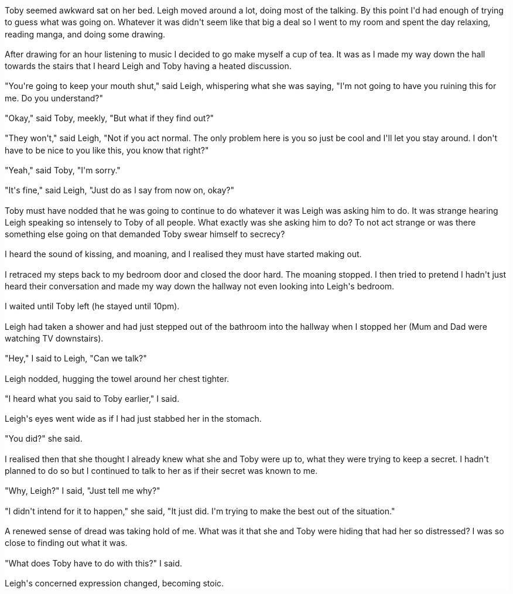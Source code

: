 Toby seemed awkward sat on her bed. Leigh moved around a lot, doing most of the talking. By this point I'd had enough of trying to guess what was going on. Whatever it was didn't seem like that big a deal so I went to my room and spent the day relaxing, reading manga, and doing some drawing. 

After drawing for an hour listening to music I decided to go make myself a cup of tea. It was as I made my way down the hall towards the stairs that I heard Leigh and Toby having a heated discussion. 

"You're going to keep your mouth shut," said Leigh, whispering what she was saying, "I'm not going to have you ruining this for me. Do you understand?" 

"Okay," said Toby, meekly, "But what if they find out?" 

"They won't," said Leigh, "Not if you act normal. The only problem here is you so just be cool and I'll let you stay around. I don't have to be nice to you like this, you know that right?" 

"Yeah," said Toby, "I'm sorry." 

"It's fine," said Leigh, "Just do as I say from now on, okay?" 

Toby must have nodded that he was going to continue to do whatever it was Leigh was asking him to do. It was strange hearing Leigh speaking so intensely to Toby of all people. What exactly was she asking him to do? To not act strange or was there something else going on that demanded Toby swear himself to secrecy? 

I heard the sound of kissing, and moaning, and I realised they must have started making out. 

I retraced my steps back to my bedroom door and closed the door hard. The moaning stopped. I then tried to pretend I hadn't just heard their conversation and made my way down the hallway not even looking into Leigh's bedroom. 

I waited until Toby left (he stayed until 10pm). 

Leigh had taken a shower and had just stepped out of the bathroom into the hallway when I stopped her (Mum and Dad were watching TV downstairs). 

"Hey," I said to Leigh, "Can we talk?" 

Leigh nodded, hugging the towel around her chest tighter. 

"I heard what you said to Toby earlier," I said. 

Leigh's eyes went wide as if I had just stabbed her in the stomach. 

"You did?" she said. 

I realised then that she thought I already knew what she and Toby were up to, what they were trying to keep a secret. I hadn't planned to do so but I continued to talk to her as if their secret was known to me. 

"Why, Leigh?" I said, "Just tell me why?" 

"I didn't intend for it to happen," she said, "It just did. I'm trying to make the best out of the situation."

A renewed sense of dread was taking hold of me. What was it that she and Toby were hiding that had her so distressed? I was so close to finding out what it was. 

"What does Toby have to do with this?" I said. 

Leigh's concerned expression changed, becoming stoic. 
